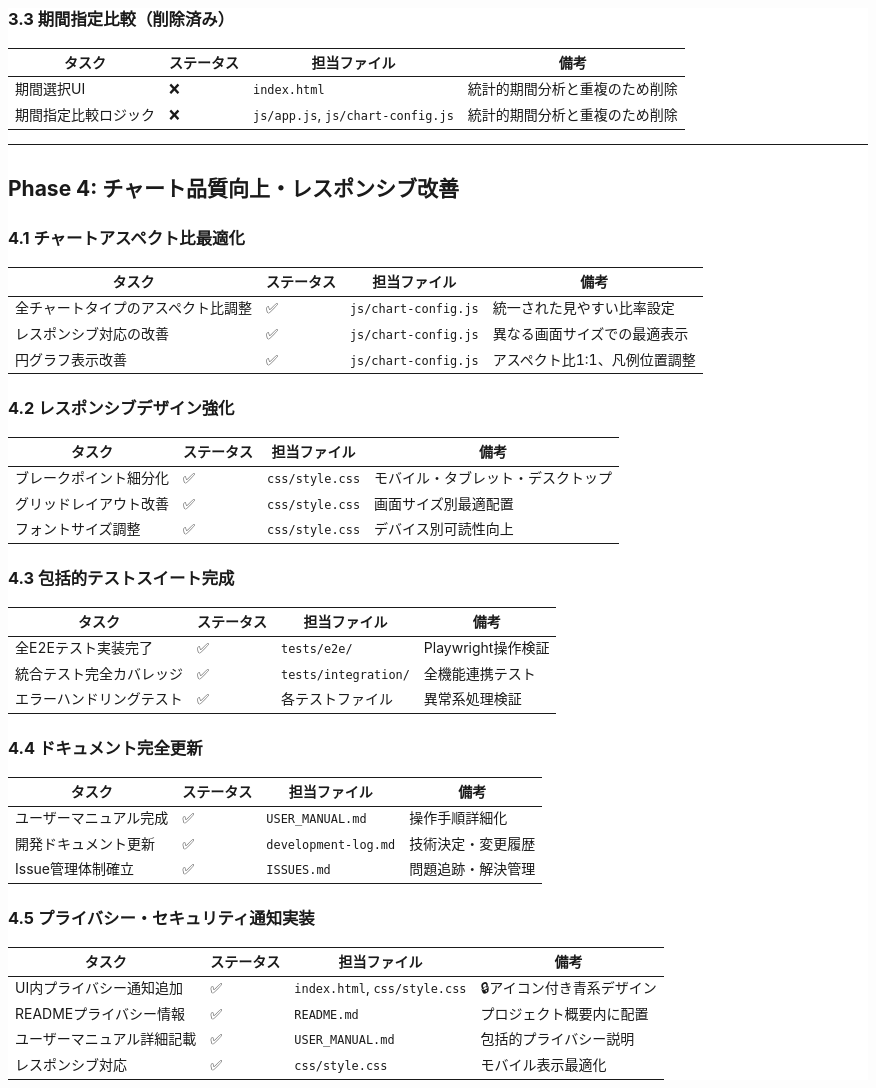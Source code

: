 ### 3.3 期間指定比較（削除済み）
| タスク | ステータス | 担当ファイル | 備考 |
|--------|------------|--------------|------|
| 期間選択UI | ❌ | `index.html` | 統計的期間分析と重複のため削除 |
| 期間指定比較ロジック | ❌ | `js/app.js`, `js/chart-config.js` | 統計的期間分析と重複のため削除 |

---

## Phase 4: チャート品質向上・レスポンシブ改善

### 4.1 チャートアスペクト比最適化
| タスク | ステータス | 担当ファイル | 備考 |
|--------|------------|--------------|------|
| 全チャートタイプのアスペクト比調整 | ✅ | `js/chart-config.js` | 統一された見やすい比率設定 |
| レスポンシブ対応の改善 | ✅ | `js/chart-config.js` | 異なる画面サイズでの最適表示 |
| 円グラフ表示改善 | ✅ | `js/chart-config.js` | アスペクト比1:1、凡例位置調整 |

### 4.2 レスポンシブデザイン強化
| タスク | ステータス | 担当ファイル | 備考 |
|--------|------------|--------------|------|
| ブレークポイント細分化 | ✅ | `css/style.css` | モバイル・タブレット・デスクトップ |
| グリッドレイアウト改善 | ✅ | `css/style.css` | 画面サイズ別最適配置 |
| フォントサイズ調整 | ✅ | `css/style.css` | デバイス別可読性向上 |

### 4.3 包括的テストスイート完成
| タスク | ステータス | 担当ファイル | 備考 |
|--------|------------|--------------|------|
| 全E2Eテスト実装完了 | ✅ | `tests/e2e/` | Playwright操作検証 |
| 統合テスト完全カバレッジ | ✅ | `tests/integration/` | 全機能連携テスト |
| エラーハンドリングテスト | ✅ | 各テストファイル | 異常系処理検証 |

### 4.4 ドキュメント完全更新
| タスク | ステータス | 担当ファイル | 備考 |
|--------|------------|--------------|------|
| ユーザーマニュアル完成 | ✅ | `USER_MANUAL.md` | 操作手順詳細化 |
| 開発ドキュメント更新 | ✅ | `development-log.md` | 技術決定・変更履歴 |
| Issue管理体制確立 | ✅ | `ISSUES.md` | 問題追跡・解決管理 |

### 4.5 プライバシー・セキュリティ通知実装
| タスク | ステータス | 担当ファイル | 備考 |
|--------|------------|--------------|------|
| UI内プライバシー通知追加 | ✅ | `index.html`, `css/style.css` | 🔒アイコン付き青系デザイン |
| READMEプライバシー情報 | ✅ | `README.md` | プロジェクト概要内に配置 |
| ユーザーマニュアル詳細記載 | ✅ | `USER_MANUAL.md` | 包括的プライバシー説明 |
| レスポンシブ対応 | ✅ | `css/style.css` | モバイル表示最適化 |
